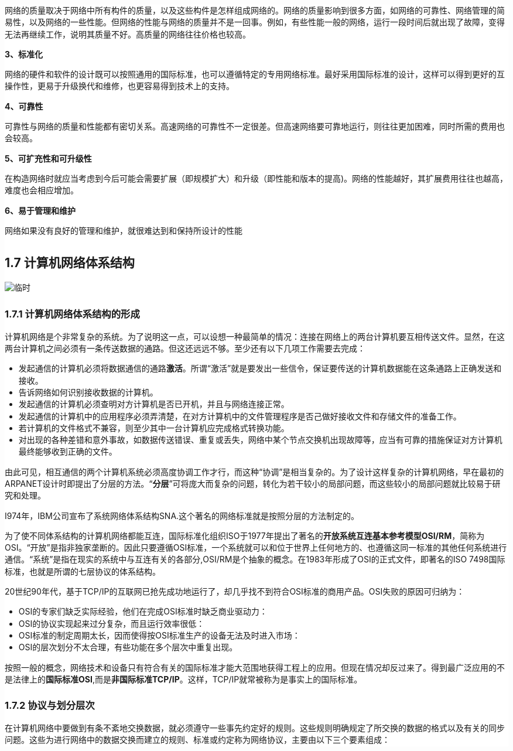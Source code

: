 网络的质量取决于网络中所有构件的质量，以及这些构件是怎样组成网络的。网络的质量影响到很多方面，如网络的可靠性、网络管理的简易性，以及网络的一些性能。但网络的性能与网络的质量并不是一回事。例如，有些性能一般的网络，运行一段时间后就出现了故障，变得无法再继续工作，说明其质量不好。高质量的网络往往价格也较高。

**3、标准化**

网络的硬件和软件的设计既可以按照通用的国际标准，也可以遵循特定的专用网络标准。最好采用国际标准的设计，这样可以得到更好的互操作性，更易于升级换代和维修，也更容易得到技术上的支持。

**4、可靠性**

可靠性与网络的质量和性能都有密切关系。高速网络的可靠性不一定很差。但高速网络要可靠地运行，则往往更加困难，同时所需的费用也会较高。

**5、可扩充性和可升级性**

在构造网络时就应当考虑到今后可能会需要扩展（即规模扩大）和升级（即性能和版本的提高)。网络的性能越好，其扩展费用往往也越高，难度也会相应增加。

**6、易于管理和维护**

网络如果没有良好的管理和维护，就很难达到和保持所设计的性能

## 1.7 计算机网络体系结构

![临时](https://pic.imgdb.cn/item/632c499716f2c2beb163c0a7.png)

### 1.7.1 计算机网络体系结构的形成

计算机网络是个非常复杂的系统。为了说明这一点，可以设想一种最简单的情况：连接在网络上的两台计算机要互相传送文件。显然，在这两台计算机之间必须有一条传送数据的通路。但这还远远不够。至少还有以下几项工作需要去完成：

- 发起通信的计算机必须将数据通信的通路**激活**。所谓“激活”就是要发出一些信令，保证要传送的计算机数据能在这条通路上正确发送和接收。
- 告诉网络如何识别接收数据的计算机。
- 发起通信的计算机必须查明对方计算机是否已开机，并且与网络连接正常。
- 发起通信的计算机中的应用程序必须弄清楚，在对方计算机中的文件管理程序是否己做好接收文件和存储文件的准备工作。
- 若计算机的文件格式不兼容，则至少其中一台计算机应完成格式转换功能。
- 对出现的各种差错和意外事故，如数据传送错误、重复或丢失，网络中某个节点交换机出现故障等，应当有可靠的措施保证对方计算机最终能够收到正确的文件。

由此可见，相互通信的两个计算机系统必须高度协调工作才行，而这种“协调”是相当复杂的。为了设计这样复杂的计算机网络，早在最初的ARPANET设计时即提出了分层的方法。“**分层**”可将庞大而复杂的问题，转化为若干较小的局部问题，而这些较小的局部问题就比较易于研究和处理。

I974年，IBM公司宣布了系统网络体系结构SNA.这个著名的网络标准就是按照分层的方法制定的。

为了使不同体系结构的计算机网络都能互连，国际标准化组织ISO于1977年提出了著名的**开放系统互连基本参考模型OSI/RM**，简称为OSI。“开放”是指非独家垄断的。因此只要遵循OSI标准，一个系统就可以和位于世界上任何地方的、也遵循这同一标准的其他任何系统进行通信。“系统”是指在现实的系统中与互连有关的各部分,OSI/RM是个抽象的概念。在1983年形成了OSI的正式文件，即著名的ISO 7498国际标准，也就是所谓的七层协议的体系结构。

20世纪90年代，基于TCP/IP的互联网已抢先成功地运行了，却几乎找不到符合OSI标准的商用产品。OSI失败的原因可归纳为：

- OSI的专家们缺乏实际经验，他们在完成OSI标准时缺乏商业驱动力：
- OSI的协议实现起来过分复杂，而且运行效率很低：
- OSI标准的制定周期太长，因而使得按OSI标准生产的设备无法及时进入市场：
- OSI的层次划分不太合理，有些功能在多个层次中重复出现。

按照一般的概念，网络技术和设备只有符合有关的国际标准才能大范围地获得工程上的应用。但现在情况却反过来了。得到最广泛应用的不是法律上的**国际标准OSI**,而是**非国际标准TCP/IP**。这样，TCP/IP就常被称为是事实上的国际标准。

### 1.7.2 协议与划分层次

在计算机网络中要做到有条不紊地交换数据，就必须遵守一些事先约定好的规则。这些规则明确规定了所交换的数据的格式以及有关的同步问题。这些为进行网络中的数据交换而建立的规则、标准或约定称为网络协议，主要由以下三个要素组成：
